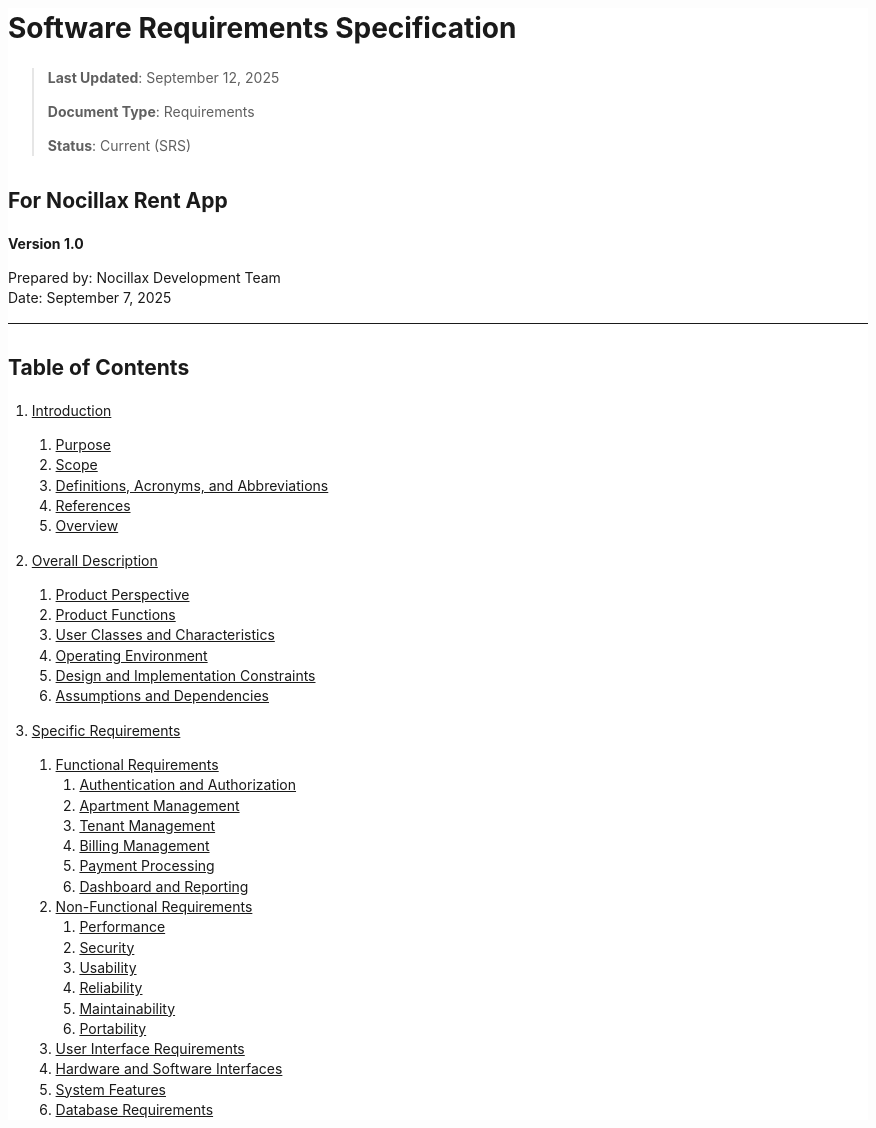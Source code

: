 # Software Requirements Specification

> **Last Updated**: September 12, 2025
>
> **Document Type**: Requirements
>
> **Status**: Current (SRS)

## For Nocillax Rent App

**Version 1.0**

Prepared by: Nocillax Development Team  
Date: September 7, 2025

---

## Table of Contents

1. [Introduction](#1-introduction)

   1. [Purpose](#11-purpose)
   2. [Scope](#12-scope)
   3. [Definitions, Acronyms, and Abbreviations](#13-definitions-acronyms-and-abbreviations)
   4. [References](#14-references)
   5. [Overview](#15-overview)

2. [Overall Description](#2-overall-description)

   1. [Product Perspective](#21-product-perspective)
   2. [Product Functions](#22-product-functions)
   3. [User Classes and Characteristics](#23-user-classes-and-characteristics)
   4. [Operating Environment](#24-operating-environment)
   5. [Design and Implementation Constraints](#25-design-and-implementation-constraints)
   6. [Assumptions and Dependencies](#26-assumptions-and-dependencies)

3. [Specific Requirements](#3-specific-requirements)

   1. [Functional Requirements](#31-functional-requirements)
      1. [Authentication and Authorization](#311-authentication-and-authorization)
      2. [Apartment Management](#312-apartment-management)
      3. [Tenant Management](#313-tenant-management)
      4. [Billing Management](#314-billing-management)
      5. [Payment Processing](#315-payment-processing)
      6. [Dashboard and Reporting](#316-dashboard-and-reporting)
   2. [Non-Functional Requirements](#32-non-functional-requirements)
      1. [Performance](#321-performance)
      2. [Security](#322-security)
      3. [Usability](#323-usability)
      4. [Reliability](#324-reliability)
      5. [Maintainability](#325-maintainability)
      6. [Portability](#326-portability)
   3. [User Interface Requirements](#33-user-interface-requirements)
   4. [Hardware and Software Interfaces](#34-hardware-and-software-interfaces)
   5. [System Features](#35-system-features)
   6. [Database Requirements](#36-database-requirements)
